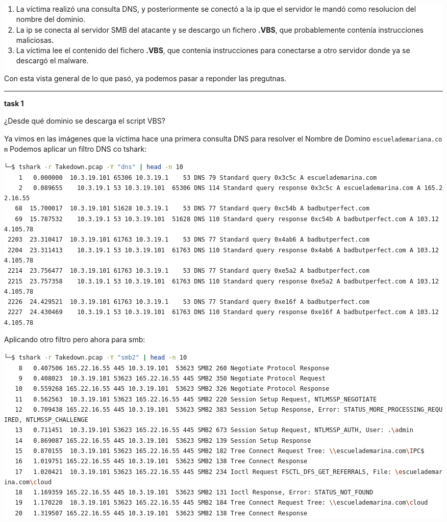 1. La víctima realizó una consulta DNS, y posteriormente se conectó a la ip que el servidor le mandó como resolucion del nombre del dominio. 
2. La ip se conecta al servidor SMB del atacante y se descargo un fichero **.VBS**, que probablemente contenía instrucciones maliciosas. 
3. La víctima lee el contenido del fichero **.VBS**, que contenía instrucciones para conectarse a otro servidor donde ya se descargó el malware. 


Con esta vista general de lo que pasó, ya podemos pasar a reponder las pregutnas. 

---
**task 1**

¿Desde qué dominio se descarga el script VBS?

Ya vimos en las imágenes que la víctima hace una primera consulta DNS para resolver el Nombre de Domino `escuelademariana.com`
Podemos aplicar un filtro DNS co tshark: 
```bash 
└─$ tshark -r Takedown.pcap -Y "dns" | head -n 10                                 
    1   0.000000  10.3.19.101 65306 10.3.19.1    53 DNS 79 Standard query 0x3c5c A escuelademarina.com
    2   0.089655    10.3.19.1 53 10.3.19.101  65306 DNS 114 Standard query response 0x3c5c A escuelademarina.com A 165.22.16.55
   68  15.700017  10.3.19.101 51628 10.3.19.1    53 DNS 77 Standard query 0xc54b A badbutperfect.com
   69  15.787532    10.3.19.1 53 10.3.19.101  51628 DNS 110 Standard query response 0xc54b A badbutperfect.com A 103.124.105.78
 2203  23.310417  10.3.19.101 61763 10.3.19.1    53 DNS 77 Standard query 0x4ab6 A badbutperfect.com
 2204  23.311413    10.3.19.1 53 10.3.19.101  61763 DNS 110 Standard query response 0x4ab6 A badbutperfect.com A 103.124.105.78
 2214  23.756477  10.3.19.101 61763 10.3.19.1    53 DNS 77 Standard query 0xe5a2 A badbutperfect.com
 2215  23.757358    10.3.19.1 53 10.3.19.101  61763 DNS 110 Standard query response 0xe5a2 A badbutperfect.com A 103.124.105.78
 2226  24.429521  10.3.19.101 61763 10.3.19.1    53 DNS 77 Standard query 0xe16f A badbutperfect.com
 2227  24.430469    10.3.19.1 53 10.3.19.101  61763 DNS 110 Standard query response 0xe16f A badbutperfect.com A 103.124.105.78                                                                                                                                                                                            
```

Aplicando otro filtro pero ahora para smb: 
```bash 
└─$ tshark -r Takedown.pcap -Y "smb2" | head -n 10                             
    8   0.407506 165.22.16.55 445 10.3.19.101  53623 SMB2 260 Negotiate Protocol Response
    9   0.408023  10.3.19.101 53623 165.22.16.55 445 SMB2 350 Negotiate Protocol Request
   10   0.559268 165.22.16.55 445 10.3.19.101  53623 SMB2 326 Negotiate Protocol Response
   11   0.562563  10.3.19.101 53623 165.22.16.55 445 SMB2 220 Session Setup Request, NTLMSSP_NEGOTIATE
   12   0.709438 165.22.16.55 445 10.3.19.101  53623 SMB2 383 Session Setup Response, Error: STATUS_MORE_PROCESSING_REQUIRED, NTLMSSP_CHALLENGE
   13   0.711451  10.3.19.101 53623 165.22.16.55 445 SMB2 673 Session Setup Request, NTLMSSP_AUTH, User: .\admin
   14   0.869087 165.22.16.55 445 10.3.19.101  53623 SMB2 139 Session Setup Response
   15   0.870155  10.3.19.101 53623 165.22.16.55 445 SMB2 182 Tree Connect Request Tree: \\escuelademarina.com\IPC$
   16   1.019751 165.22.16.55 445 10.3.19.101  53623 SMB2 138 Tree Connect Response
   17   1.020421  10.3.19.101 53623 165.22.16.55 445 SMB2 234 Ioctl Request FSCTL_DFS_GET_REFERRALS, File: \escuelademarina.com\cloud
   18   1.169359 165.22.16.55 445 10.3.19.101  53623 SMB2 131 Ioctl Response, Error: STATUS_NOT_FOUND
   19   1.170220  10.3.19.101 53623 165.22.16.55 445 SMB2 184 Tree Connect Request Tree: \\escuelademarina.com\cloud
   20   1.319507 165.22.16.55 445 10.3.19.101  53623 SMB2 138 Tree Connect Response
```